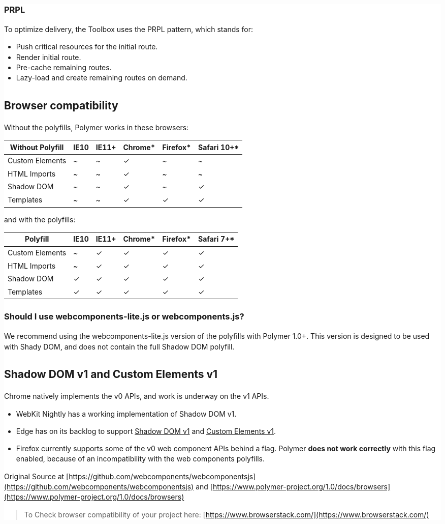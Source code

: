 ### PRPL

To optimize delivery, the Toolbox uses the PRPL pattern, which stands for:

* Push critical resources for the initial route.
* Render initial route.
* Pre-cache remaining routes.
* Lazy-load and create remaining routes on demand.

## Browser compatibility

Without the polyfills, Polymer works in these browsers:

| Without Polyfill| IE10 | IE11+ | Chrome\* | Firefox\* | Safari 10+\* |
|-----------------|------|-------|----------|-----------|-------------|
| Custom Elements | ~    | ~     | ✓        | ~         | ~           |
| HTML Imports    | ~    | ~     | ✓        | ~         | ~           |
| Shadow DOM      | ~    | ~     | ✓        | ~         | ✓           |
| Templates       | ~    | ~     | ✓        | ✓         | ✓           |

and with the polyfills:

| Polyfill        | IE10 | IE11+ | Chrome\* | Firefox\* | Safari 7+\* |
|-----------------|------|-------|----------|-----------|-------------|
| Custom Elements | ~    | ✓     | ✓        | ✓         | ✓           |
| HTML Imports    | ~    | ✓     | ✓        | ✓         | ✓           |
| Shadow DOM      | ✓    | ✓     | ✓        | ✓         | ✓           |
| Templates       | ✓    | ✓     | ✓        | ✓         | ✓           |


### Should I use webcomponents-lite.js or webcomponents.js?
We recommend using the webcomponents-lite.js version of the polyfills with Polymer 1.0+. This version is designed to be used with Shady DOM, and does not contain the full Shadow DOM polyfill.

## Shadow DOM v1 and Custom Elements v1
Chrome natively implements the v0 APIs, and work is underway on the v1 APIs.

-   WebKit Nightly has a working implementation of Shadow DOM v1.

-   Edge has on its backlog to support [Shadow DOM v1] and [Custom Elements v1].

-   Firefox currently supports some of the v0 web component APIs behind a flag. Polymer **does not work correctly** with this flag enabled, because of an incompatibility with the web components polyfills.

  [Shadow DOM v1]: https://wpdev.uservoice.com/forums/257854-microsoft-edge-developer/suggestions/6263785-shadow-dom-unprefixed
  [Custom Elements v1]: https://wpdev.uservoice.com/forums/257854-microsoft-edge-developer/suggestions/6261298-custom-elements

Original Source at [https://github.com/webcomponents/webcomponentsjs](https://github.com/webcomponents/webcomponentsjs)
and [https://www.polymer-project.org/1.0/docs/browsers](https://www.polymer-project.org/1.0/docs/browsers)
> To Check browser compatibility of your project here: [https://www.browserstack.com/](https://www.browserstack.com/)


[In this talk, we cover tips and tricks for speeding up first paint, lazy loading components, and various runtime optimizations.]: https://www.youtube.com/watch?v=Yr84DpNaMfk
  [app layout components]: https://elements.polymer-project.org/elements/app-layout
  [`<app-route>`]: https://elements.polymer-project.org/elements/app-route
  [`<app-localize-behavior>`]: https://elements.polymer-project.org/elements/app-localize-behavior
  [app storage elements]: https://elements.polymer-project.org/elements/app-storage
[Polymer]: https://www.polymer-project.org/1.0/
[Web Components]: https://developer.mozilla.org/en-US/docs/Web/Web_Components
  [Stable Release v1.7.0]: https://github.com/Polymer/polymer/releases/tag/v1.7.0
  [https://github.com/Polymer/polymer/blob/master/CHANGELOG.md]: https://github.com/Polymer/polymer/blob/master/CHANGELOG.md
  [StackOverflow]: https://stackoverflow.com/tags/polymer
  [polymer-dev]: https://groups.google.com/forum/?fromgroups=#!forum/polymer-dev
  [@Polymer]: https://twitter.com/polymer
  [Polymer Blog]: /1.0/blog/
  [Slack]: https://polymer.slack.com/messages
  [here]: https://polymer-slack.herokuapp.com
  [Google Plus Community]: https://plus.sandbox.google.com/+PolymerProject/posts
[webcomponents.org]: https://beta.webcomponents.org/collection/Polymer/elements
[customelements.io]: https://customelements.io/
[Bower]: https://bower.io/
[builtwithpolymer.org]: https://builtwithpolymer.org/
[Web Components catalogs]: https://beta.webcomponents.org/collection/Polymer/elements
[Polymer CLI]: https://www.polymer-project.org/1.0/docs/tools/polymer-cli
[YouTube]: https://www.youtube.com/ 
[gaming.youtube.com]: gaming.youtube.com
[usatoday.com]: http://www.usatoday.com/
[builtwithpolymer.org]: https://builtwithpolymer.org/